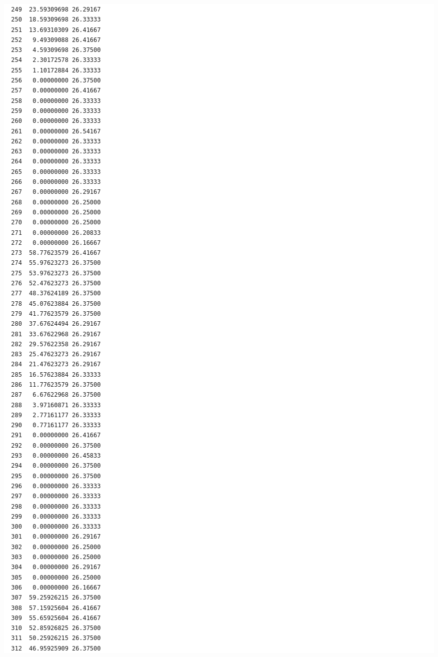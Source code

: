       249  23.59309698 26.29167
      250  18.59309698 26.33333
      251  13.69310309 26.41667
      252   9.49309088 26.41667
      253   4.59309698 26.37500
      254   2.30172578 26.33333
      255   1.10172884 26.33333
      256   0.00000000 26.37500
      257   0.00000000 26.41667
      258   0.00000000 26.33333
      259   0.00000000 26.33333
      260   0.00000000 26.33333
      261   0.00000000 26.54167
      262   0.00000000 26.33333
      263   0.00000000 26.33333
      264   0.00000000 26.33333
      265   0.00000000 26.33333
      266   0.00000000 26.33333
      267   0.00000000 26.29167
      268   0.00000000 26.25000
      269   0.00000000 26.25000
      270   0.00000000 26.25000
      271   0.00000000 26.20833
      272   0.00000000 26.16667
      273  58.77623579 26.41667
      274  55.97623273 26.37500
      275  53.97623273 26.37500
      276  52.47623273 26.37500
      277  48.37624189 26.37500
      278  45.07623884 26.37500
      279  41.77623579 26.37500
      280  37.67624494 26.29167
      281  33.67622968 26.29167
      282  29.57622358 26.29167
      283  25.47623273 26.29167
      284  21.47623273 26.29167
      285  16.57623884 26.33333
      286  11.77623579 26.37500
      287   6.67622968 26.37500
      288   3.97160871 26.33333
      289   2.77161177 26.33333
      290   0.77161177 26.33333
      291   0.00000000 26.41667
      292   0.00000000 26.37500
      293   0.00000000 26.45833
      294   0.00000000 26.37500
      295   0.00000000 26.37500
      296   0.00000000 26.33333
      297   0.00000000 26.33333
      298   0.00000000 26.33333
      299   0.00000000 26.33333
      300   0.00000000 26.33333
      301   0.00000000 26.29167
      302   0.00000000 26.25000
      303   0.00000000 26.25000
      304   0.00000000 26.29167
      305   0.00000000 26.25000
      306   0.00000000 26.16667
      307  59.25926215 26.37500
      308  57.15925604 26.41667
      309  55.65925604 26.41667
      310  52.85926825 26.37500
      311  50.25926215 26.37500
      312  46.95925909 26.37500